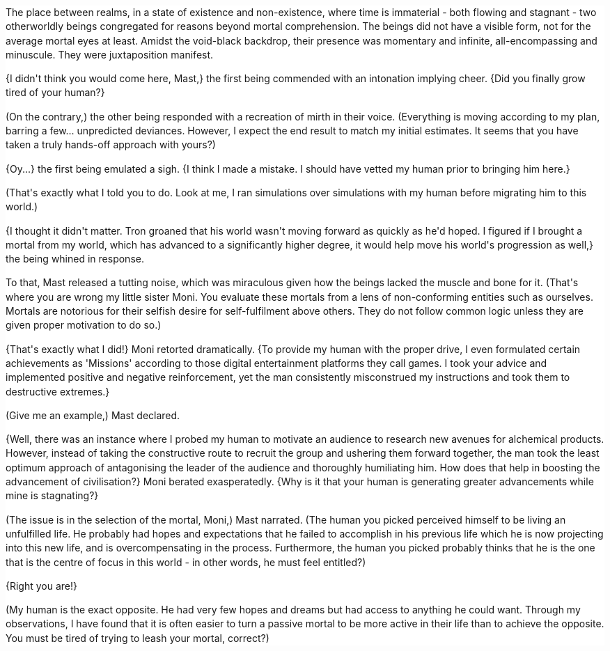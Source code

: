 
The place between realms, in a state of existence and non-existence, where time is immaterial - both flowing and stagnant - two otherworldly beings congregated for reasons beyond mortal comprehension. The beings did not have a visible form, not for the average mortal eyes at least. Amidst the void-black backdrop, their presence was momentary and infinite, all-encompassing and minuscule. They were juxtaposition manifest.

{I didn't think you would come here, Mast,} the first being commended with an intonation implying cheer. {Did you finally grow tired of your human?}

(On the contrary,) the other being responded with a recreation of mirth in their voice. (Everything is moving according to my plan, barring a few... unpredicted deviances. However, I expect the end result to match my initial estimates. It seems that you have taken a truly hands-off approach with yours?)

{Oy...} the first being emulated a sigh. {I think I made a mistake. I should have vetted my human prior to bringing him here.}

(That's exactly what I told you to do. Look at me, I ran simulations over simulations with my human before migrating him to this world.)

{I thought it didn't matter. Tron groaned that his world wasn't moving forward as quickly as he'd hoped. I figured if I brought a mortal from my world, which has advanced to a significantly higher degree, it would help move his world's progression as well,} the being whined in response.

To that, Mast released a tutting noise, which was miraculous given how the beings lacked the muscle and bone for it. (That's where you are wrong my little sister Moni. You evaluate these mortals from a lens of non-conforming entities such as ourselves. Mortals are notorious for their selfish desire for self-fulfilment above others. They do not follow common logic unless they are given proper motivation to do so.)

{That's exactly what I did!} Moni retorted dramatically. {To provide my human with the proper drive, I even formulated certain achievements as 'Missions' according to those digital entertainment platforms they call games. I took your advice and implemented positive and negative reinforcement, yet the man consistently misconstrued my instructions and took them to destructive extremes.}

(Give me an example,) Mast declared.

{Well, there was an instance where I probed my human to motivate an audience to research new avenues for alchemical products. However, instead of taking the constructive route to recruit the group and ushering them forward together, the man took the least optimum approach of antagonising the leader of the audience and thoroughly humiliating him. How does that help in boosting the advancement of civilisation?} Moni berated exasperatedly. {Why is it that your human is generating greater advancements while mine is stagnating?}

(The issue is in the selection of the mortal, Moni,) Mast narrated. (The human you picked perceived himself to be living an unfulfilled life. He probably had hopes and expectations that he failed to accomplish in his previous life which he is now projecting into this new life, and is overcompensating in the process. Furthermore, the human you picked probably thinks that he is the one that is the centre of focus in this world - in other words, he must feel entitled?)

{Right you are!}

(My human is the exact opposite. He had very few hopes and dreams but had access to anything he could want. Through my observations, I have found that it is often easier to turn a passive mortal to be more active in their life than to achieve the opposite. You must be tired of trying to leash your mortal, correct?)
